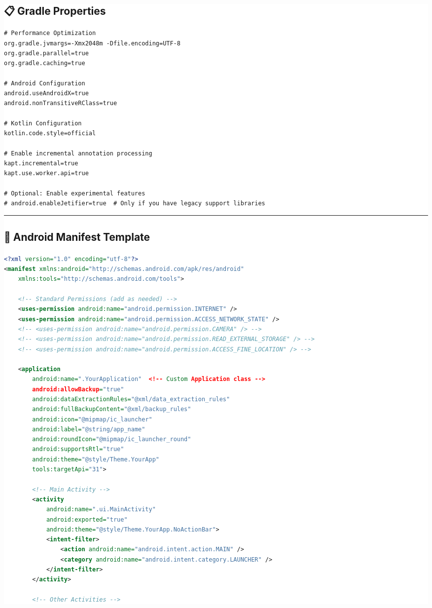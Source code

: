
## 📋 Gradle Properties

```properties
# Performance Optimization
org.gradle.jvmargs=-Xmx2048m -Dfile.encoding=UTF-8
org.gradle.parallel=true
org.gradle.caching=true

# Android Configuration
android.useAndroidX=true
android.nonTransitiveRClass=true

# Kotlin Configuration
kotlin.code.style=official

# Enable incremental annotation processing
kapt.incremental=true
kapt.use.worker.api=true

# Optional: Enable experimental features
# android.enableJetifier=true  # Only if you have legacy support libraries
```

---

## 📱 Android Manifest Template

```xml
<?xml version="1.0" encoding="utf-8"?>
<manifest xmlns:android="http://schemas.android.com/apk/res/android"
    xmlns:tools="http://schemas.android.com/tools">

    <!-- Standard Permissions (add as needed) -->
    <uses-permission android:name="android.permission.INTERNET" />
    <uses-permission android:name="android.permission.ACCESS_NETWORK_STATE" />
    <!-- <uses-permission android:name="android.permission.CAMERA" /> -->
    <!-- <uses-permission android:name="android.permission.READ_EXTERNAL_STORAGE" /> -->
    <!-- <uses-permission android:name="android.permission.ACCESS_FINE_LOCATION" /> -->

    <application
        android:name=".YourApplication"  <!-- Custom Application class -->
        android:allowBackup="true"
        android:dataExtractionRules="@xml/data_extraction_rules"
        android:fullBackupContent="@xml/backup_rules"
        android:icon="@mipmap/ic_launcher"
        android:label="@string/app_name"
        android:roundIcon="@mipmap/ic_launcher_round"
        android:supportsRtl="true"
        android:theme="@style/Theme.YourApp"
        tools:targetApi="31">

        <!-- Main Activity -->
        <activity
            android:name=".ui.MainActivity"
            android:exported="true"
            android:theme="@style/Theme.YourApp.NoActionBar">
            <intent-filter>
                <action android:name="android.intent.action.MAIN" />
                <category android:name="android.intent.category.LAUNCHER" />
            </intent-filter>
        </activity>

        <!-- Other Activities -->
```